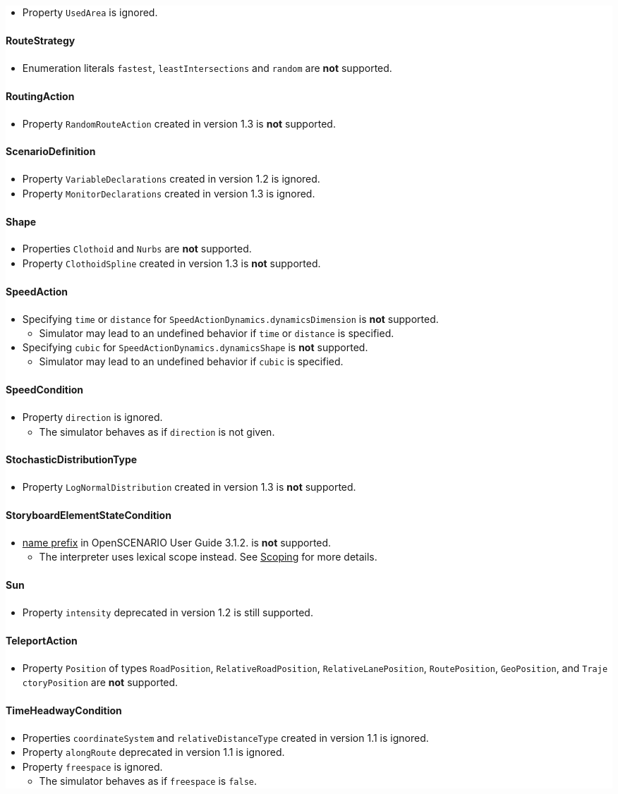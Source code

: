 - Property `UsedArea` is ignored.

#### RouteStrategy

- Enumeration literals `fastest`, `leastIntersections` and `random` are **not** supported.

#### RoutingAction

- Property `RandomRouteAction` created in version 1.3 is **not** supported.

#### ScenarioDefinition

- Property `VariableDeclarations` created in version 1.2 is ignored.
- Property `MonitorDeclarations` created in version 1.3 is ignored.

#### Shape

- Properties `Clothoid` and `Nurbs` are **not** supported.
- Property `ClothoidSpline` created in version 1.3 is **not** supported.

#### SpeedAction

- Specifying `time` or `distance` for `SpeedActionDynamics.dynamicsDimension` is **not** supported.
  - Simulator may lead to an undefined behavior if `time` or `distance` is specified.
- Specifying `cubic` for `SpeedActionDynamics.dynamicsShape` is **not** supported.
  - Simulator may lead to an undefined behavior if `cubic` is specified.

#### SpeedCondition

- Property `direction` is ignored.
  - The simulator behaves as if `direction` is not given.

#### StochasticDistributionType

- Property `LogNormalDistribution` created in version 1.3 is **not** supported.

#### StoryboardElementStateCondition

- [name prefix](https://releases.asam.net/OpenSCENARIO/1.0.0/ASAM_OpenSCENARIO_BS-1-2_User-Guide_V1-0-0.html#:~:text=A%20name%20prefix%20,new%20name%20reference.) in OpenSCENARIO User Guide 3.1.2. is **not** supported.
  - The interpreter uses lexical scope instead. See [Scoping](#Scoping) for more details.

#### Sun

- Property `intensity` deprecated in version 1.2 is still supported.

#### TeleportAction

- Property `Position` of types `RoadPosition`, `RelativeRoadPosition`, `RelativeLanePosition`, `RoutePosition`, `GeoPosition`, and `TrajectoryPosition` are **not** supported.

#### TimeHeadwayCondition

- Properties `coordinateSystem` and `relativeDistanceType` created in version 1.1 is ignored.
- Property `alongRoute` deprecated in version 1.1 is ignored.
- Property `freespace` is ignored.
  - The simulator behaves as if `freespace` is `false`.
